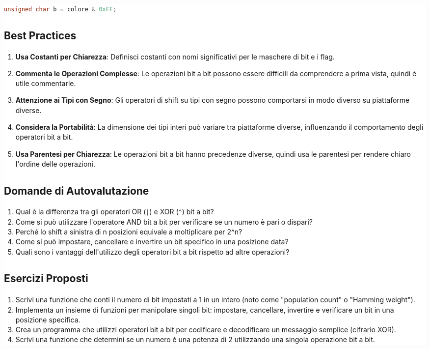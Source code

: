 ```cpp
unsigned char b = colore & 0xFF;
```

## Best Practices

1. **Usa Costanti per Chiarezza**: Definisci costanti con nomi significativi per le maschere di bit e i flag.

2. **Commenta le Operazioni Complesse**: Le operazioni bit a bit possono essere difficili da comprendere a prima vista, quindi è utile commentarle.

3. **Attenzione ai Tipi con Segno**: Gli operatori di shift su tipi con segno possono comportarsi in modo diverso su piattaforme diverse.

4. **Considera la Portabilità**: La dimensione dei tipi interi può variare tra piattaforme diverse, influenzando il comportamento degli operatori bit a bit.

5. **Usa Parentesi per Chiarezza**: Le operazioni bit a bit hanno precedenze diverse, quindi usa le parentesi per rendere chiaro l'ordine delle operazioni.

## Domande di Autovalutazione

1. Qual è la differenza tra gli operatori OR (`|`) e XOR (`^`) bit a bit?
2. Come si può utilizzare l'operatore AND bit a bit per verificare se un numero è pari o dispari?
3. Perché lo shift a sinistra di n posizioni equivale a moltiplicare per 2^n?
4. Come si può impostare, cancellare e invertire un bit specifico in una posizione data?
5. Quali sono i vantaggi dell'utilizzo degli operatori bit a bit rispetto ad altre operazioni?

## Esercizi Proposti

1. Scrivi una funzione che conti il numero di bit impostati a 1 in un intero (noto come "population count" o "Hamming weight").
2. Implementa un insieme di funzioni per manipolare singoli bit: impostare, cancellare, invertire e verificare un bit in una posizione specifica.
3. Crea un programma che utilizzi operatori bit a bit per codificare e decodificare un messaggio semplice (cifrario XOR).
4. Scrivi una funzione che determini se un numero è una potenza di 2 utilizzando una singola operazione bit a bit.